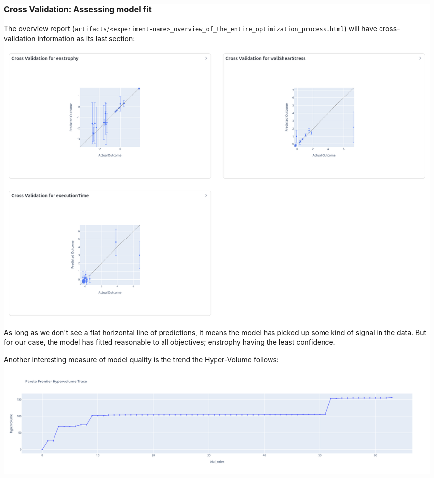 ### Cross Validation: Assessing model fit 

The overview report (`artifacts/<experiment-name>_overview_of_the_entire_optimization_process.html`) will have cross-validation information as its last section:

![](./CavityCrossValidation.png)

As long as we don't see a flat horizontal line of predictions, it means the model has picked up some kind of signal in the data. But for our case, the model has fitted reasonable to all objectives; enstrophy having the least confidence.

Another interesting measure of model quality is the trend the Hyper-Volume follows:

![](./CavityHV.png)
